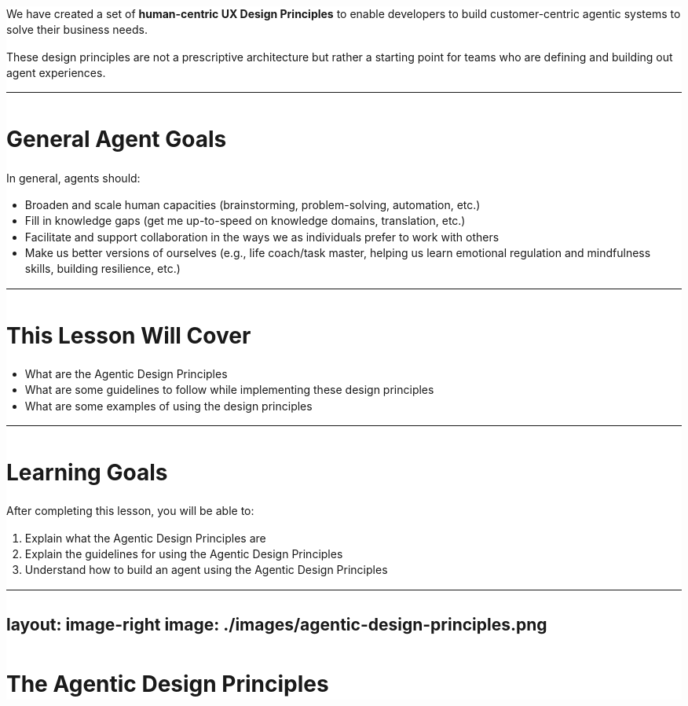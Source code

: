 We have created a set of **human-centric UX Design Principles** to enable developers to build customer-centric agentic systems to solve their business needs.

These design principles are not a prescriptive architecture but rather a starting point for teams who are defining and building out agent experiences.

---

# General Agent Goals

In general, agents should:

<v-clicks>

- Broaden and scale human capacities (brainstorming, problem-solving, automation, etc.)
- Fill in knowledge gaps (get me up-to-speed on knowledge domains, translation, etc.)
- Facilitate and support collaboration in the ways we as individuals prefer to work with others
- Make us better versions of ourselves (e.g., life coach/task master, helping us learn emotional regulation and mindfulness skills, building resilience, etc.)

</v-clicks>

---

# This Lesson Will Cover

<v-clicks>

- What are the Agentic Design Principles
- What are some guidelines to follow while implementing these design principles
- What are some examples of using the design principles

</v-clicks>

---

# Learning Goals

After completing this lesson, you will be able to:

<v-clicks>

1. Explain what the Agentic Design Principles are
2. Explain the guidelines for using the Agentic Design Principles
3. Understand how to build an agent using the Agentic Design Principles

</v-clicks>

---
layout: image-right
image: ./images/agentic-design-principles.png
---

# The Agentic Design Principles

